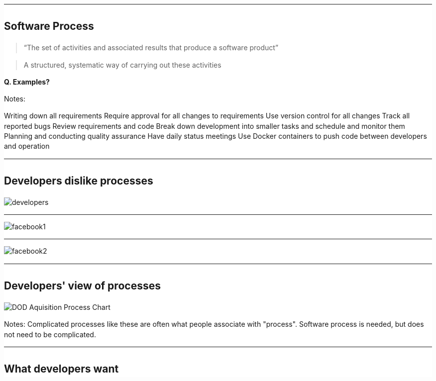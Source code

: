 








----

## Software Process

> “The set of activities and associated results that produce a software product”

> A structured, systematic way of carrying out these activities

**Q. Examples?**

Notes: 

Writing down all requirements
Require approval for all changes to requirements
Use version control for all changes
Track all reported bugs
Review requirements and code
Break down development into smaller tasks and schedule and monitor them
Planning and conducting quality assurance 
Have daily status meetings
Use Docker containers to push code between developers and operation

----
## Developers dislike processes

![developers](developers-processes.jpeg)


----
![facebook1](facebook1.jpeg)


----

![facebook2](facebook2.jpeg)

----
## Developers' view of processes

![DOD Aquisition Process Chart](dodprocess.jpg)


Notes: Complicated processes like these are often what people associate with "process". Software process is needed, but does not
need to be complicated.

----
## What developers want
